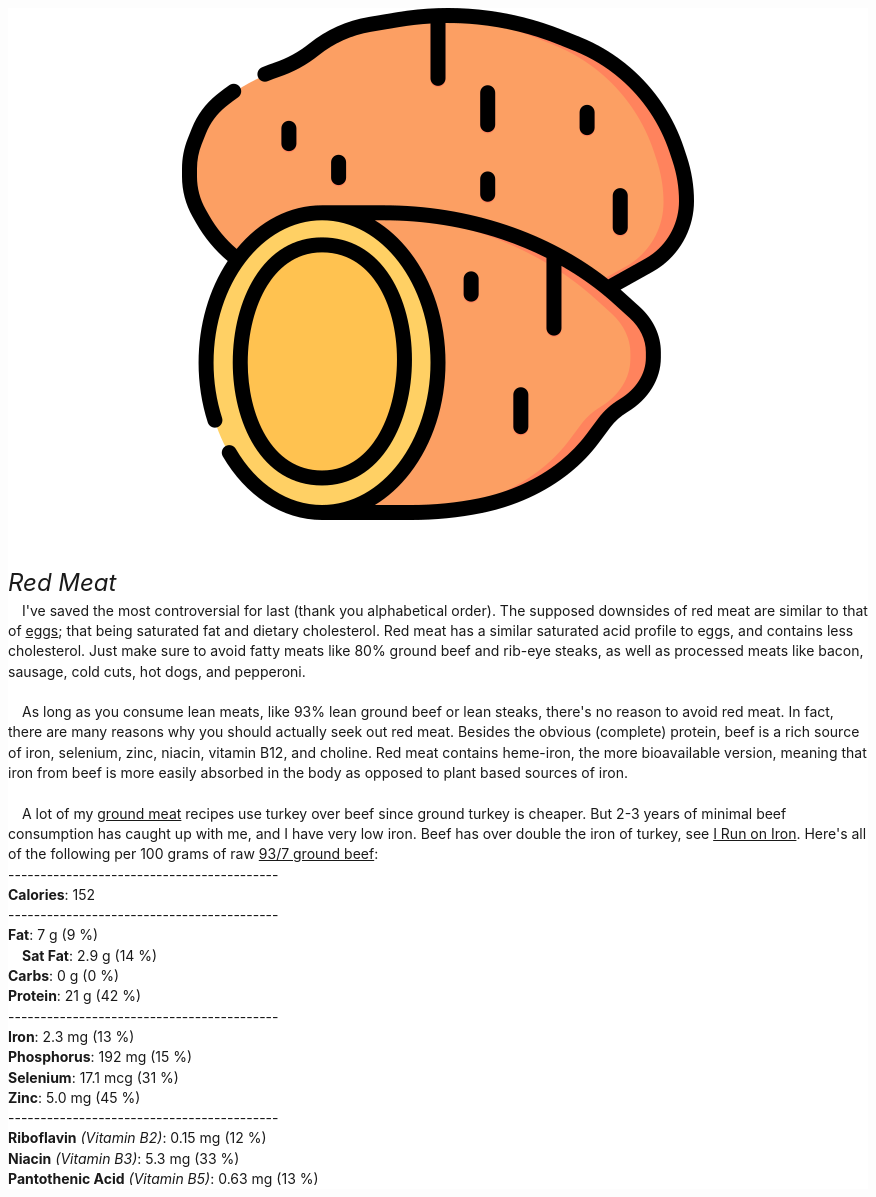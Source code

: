 <center><img src="/assets/Misc/Overshadowed/sweet-potato.png" alt="" class="smaller-image"></center><br>

<div id="red-meat" class="table-of-contents"></div>
<br><i><font size="+2">Red Meat</font></i><br>
&emsp;I've saved the most controversial for last (thank you alphabetical order).  The supposed downsides of red meat are similar to that of <a rel="" target="" href="#eggs">eggs</a>; that being saturated fat and dietary cholesterol.  Red meat has a similar saturated acid profile to eggs, and contains less cholesterol.  Just make sure to avoid fatty meats like 80% ground beef and rib-eye steaks, as well as processed meats like bacon, sausage, cold cuts, hot dogs, and pepperoni.
<br><br>
&emsp;As long as you consume lean meats, like 93% lean ground beef or lean steaks, there's no reason to avoid red meat.  In fact, there are many reasons why you should actually seek out red meat.  Besides the obvious (complete) protein, beef is a rich source of iron, selenium, zinc, niacin, vitamin B12, and choline.  Red meat contains heme-iron, the more bioavailable version, meaning that iron from beef is more easily absorbed in the body as opposed to plant based sources of iron.
<br><br>
&emsp;A lot of my <a href="/recipes/ground-meat">ground meat</a> recipes use turkey over beef since ground turkey is cheaper.  But 2-3 years of minimal beef consumption has caught up with me, and I have very low iron.  Beef has over double the iron of turkey, see <a href="/misc/iron">I Run on Iron</a>.  Here's all of the following per 100 grams of raw <a href="https://www.nutritionvalue.org/Beef%2C_raw%2C_93%25_lean_meat_%252F_7%25_fat%2C_ground_nutritional_value.html?size=100+g">93/7 ground beef</a>:
<br>------------------------------------------
<br><b>Calories</b>: 152
<br>------------------------------------------
<br><b>Fat</b>: 7 g (9 %)
<br>&emsp;<b>Sat Fat</b>: 2.9 g (14 %)
<br><b>Carbs</b>: 0 g (0 %)
<br><b>Protein</b>: 21 g (42 %)
<br>------------------------------------------
<br><b>Iron</b>: 2.3 mg (13 %)
<br><b>Phosphorus</b>: 192 mg (15 %)
<br><b>Selenium</b>: 17.1 mcg (31 %)
<br><b>Zinc</b>: 5.0 mg (45 %)
<br>------------------------------------------
<br><b>Riboflavin</b> <i>(Vitamin B2)</i>: 0.15 mg (12 %)
<br><b>Niacin</b> <i>(Vitamin B3)</i>: 5.3 mg (33 %)
<br><b>Pantothenic Acid</b> <i>(Vitamin B5)</i>: 0.63 mg (13 %)